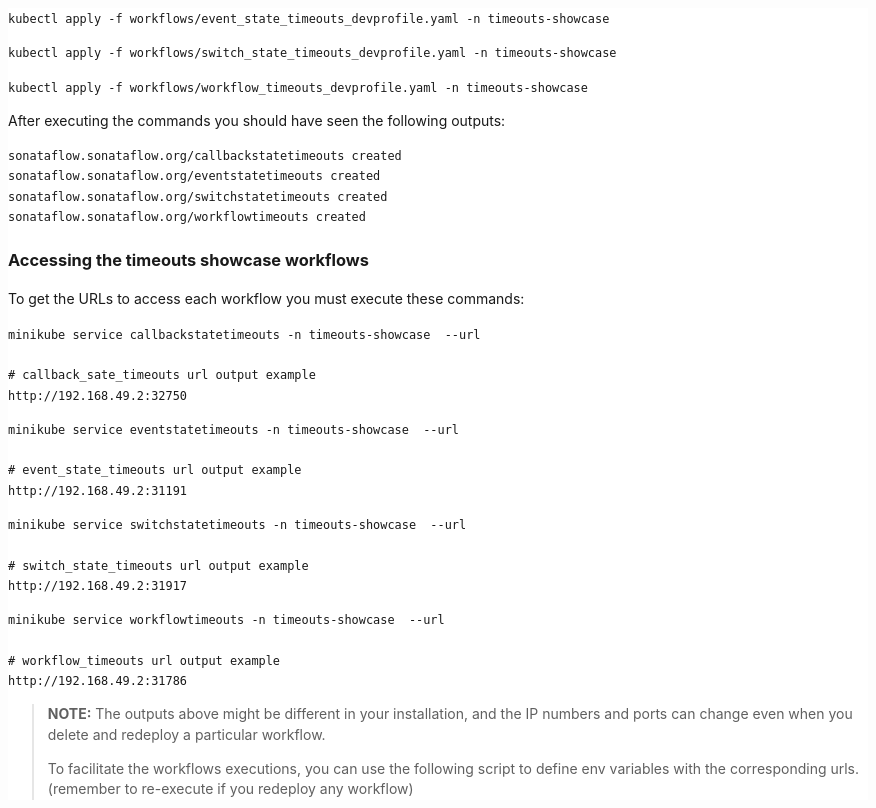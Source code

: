 
```shell
kubectl apply -f workflows/event_state_timeouts_devprofile.yaml -n timeouts-showcase
```

```shell
kubectl apply -f workflows/switch_state_timeouts_devprofile.yaml -n timeouts-showcase
```

```shell
kubectl apply -f workflows/workflow_timeouts_devprofile.yaml -n timeouts-showcase
```

After executing the commands you should have seen the following outputs:
```shell
sonataflow.sonataflow.org/callbackstatetimeouts created
sonataflow.sonataflow.org/eventstatetimeouts created
sonataflow.sonataflow.org/switchstatetimeouts created
sonataflow.sonataflow.org/workflowtimeouts created
```

### Accessing the timeouts showcase workflows

To get the URLs to access each workflow you must execute these commands:

```shell
minikube service callbackstatetimeouts -n timeouts-showcase  --url

# callback_sate_timeouts url output example
http://192.168.49.2:32750
```

```shell
minikube service eventstatetimeouts -n timeouts-showcase  --url

# event_state_timeouts url output example
http://192.168.49.2:31191
```

```shell
minikube service switchstatetimeouts -n timeouts-showcase  --url

# switch_state_timeouts url output example
http://192.168.49.2:31917
```

```shell
minikube service workflowtimeouts -n timeouts-showcase  --url

# workflow_timeouts url output example
http://192.168.49.2:31786
```

> **NOTE:** The outputs above might be different in your installation, and the IP numbers and ports can change even when you delete and redeploy a particular workflow. 
>
> To facilitate the workflows executions, you can use the following script to define env variables with the corresponding urls. (remember to re-execute if you redeploy any workflow)
